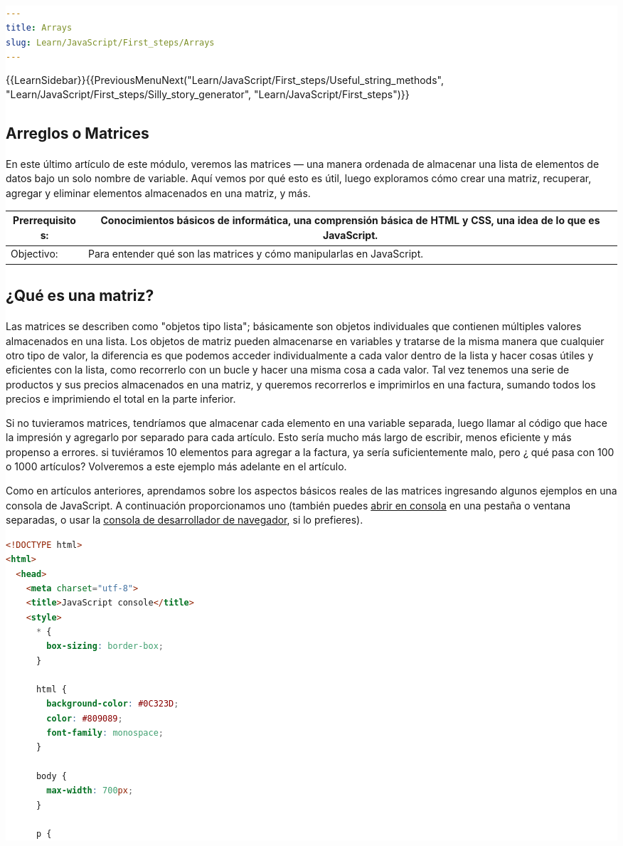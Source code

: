 ```yaml
---
title: Arrays
slug: Learn/JavaScript/First_steps/Arrays
---
```


{{LearnSidebar}}{{PreviousMenuNext("Learn/JavaScript/First_steps/Useful_string_methods", "Learn/JavaScript/First_steps/Silly_story_generator", "Learn/JavaScript/First_steps")}}

## Arreglos o Matrices

En este último artículo de este módulo, veremos las matrices — una manera ordenada de almacenar una lista de elementos de datos bajo un solo nombre de variable. Aquí vemos por qué esto es útil, luego exploramos cómo crear una matriz, recuperar, agregar y eliminar elementos almacenados en una matriz, y más.

| Prerrequisitos: | Conocimientos básicos de informática, una comprensión básica de HTML y CSS, una idea de lo que es JavaScript. |
| --------------- | ------------------------------------------------------------------------------------------------------------- |
| Objectivo:      | Para entender qué son las matrices y cómo manipularlas en JavaScript.                                         |

## ¿Qué es una matriz?

Las matrices se describen como "objetos tipo lista"; básicamente son objetos individuales que contienen múltiples valores almacenados en una lista. Los objetos de matriz pueden almacenarse en variables y tratarse de la misma manera que cualquier otro tipo de valor, la diferencia es que podemos acceder individualmente a cada valor dentro de la lista y hacer cosas útiles y eficientes con la lista, como recorrerlo con un bucle y hacer una misma cosa a cada valor. Tal vez tenemos una serie de productos y sus precios almacenados en una matriz, y queremos recorrerlos e imprimirlos en una factura, sumando todos los precios e imprimiendo el total en la parte inferior.

Si no tuvieramos matrices, tendríamos que almacenar cada elemento en una variable separada, luego llamar al código que hace la impresión y agregarlo por separado para cada artículo. Esto sería mucho más largo de escribir, menos eficiente y más propenso a errores. si tuviéramos 10 elementos para agregar a la factura, ya sería suficientemente malo, pero ¿ qué pasa con 100 o 1000 artículos? Volveremos a este ejemplo más adelante en el artículo.

Como en artículos anteriores, aprendamos sobre los aspectos básicos reales de las matrices ingresando algunos ejemplos en una consola de JavaScript. A continuación proporcionamos uno (también puedes [abrir en consola](https://mdn.github.io/learning-area/javascript/introduction-to-js-1/variables/index.html) en una pestaña o ventana separadas, o usar la [consola de desarrollador de navegador](/es/docs/Learn/Common_questions/What_are_browser_developer_tools), si lo prefieres).

```html hidden
<!DOCTYPE html>
<html>
  <head>
    <meta charset="utf-8">
    <title>JavaScript console</title>
    <style>
      * {
        box-sizing: border-box;
      }

      html {
        background-color: #0C323D;
        color: #809089;
        font-family: monospace;
      }

      body {
        max-width: 700px;
      }

      p {
```